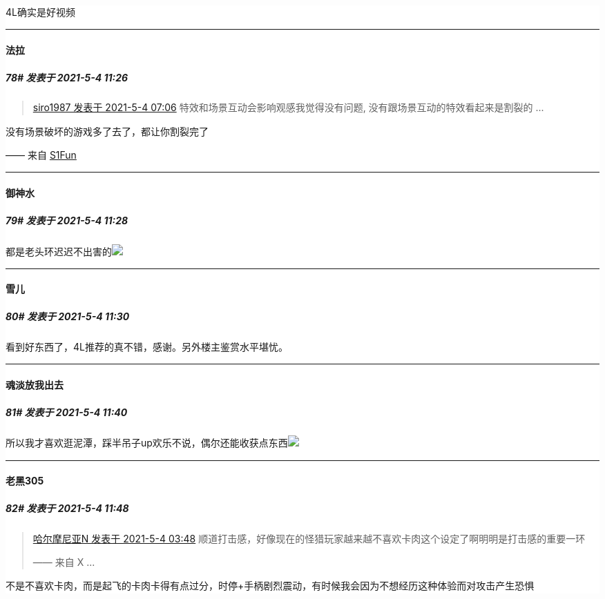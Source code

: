 
4L确实是好视频


*****

####  法拉  
##### 78#       发表于 2021-5-4 11:26


<blockquote><a href="httphttps://bbs.saraba1st.com/2b/forum.php?mod=redirect&amp;goto=findpost&amp;pid=51139615&amp;ptid=2002158" target="_blank">siro1987 发表于 2021-5-4 07:06</a>
特效和场景互动会影响观感我觉得没有问题, 没有跟场景互动的特效看起来是割裂的 ...</blockquote>
没有场景破坏的游戏多了去了，都让你割裂完了

—— 来自 [S1Fun](https://s1fun.koalcat.com)


*****

####  御神水  
##### 79#       发表于 2021-5-4 11:28


都是老头环迟迟不出害的<img src="https://static.saraba1st.com/image/smiley/face2017/067.png" referrerpolicy="no-referrer">


*****

####  雪儿  
##### 80#       发表于 2021-5-4 11:30


看到好东西了，4L推荐的真不错，感谢。另外楼主鉴赏水平堪忧。


*****

####  魂淡放我出去  
##### 81#       发表于 2021-5-4 11:40


所以我才喜欢逛泥潭，踩半吊子up欢乐不说，偶尔还能收获点东西<img src="https://static.saraba1st.com/image/smiley/face2017/037.png" referrerpolicy="no-referrer">


*****

####  老黑305  
##### 82#       发表于 2021-5-4 11:48


<blockquote><a href="httphttps://bbs.saraba1st.com/2b/forum.php?mod=redirect&amp;goto=findpost&amp;pid=51139366&amp;ptid=2002158" target="_blank">哈尔摩尼亚N 发表于 2021-5-4 03:48</a>
顺道打击感，好像现在的怪猎玩家越来越不喜欢卡肉这个设定了啊明明是打击感的重要一环

—— 来自 X ...</blockquote>
不是不喜欢卡肉，而是起飞的卡肉卡得有点过分，时停+手柄剧烈震动，有时候我会因为不想经历这种体验而对攻击产生恐惧
